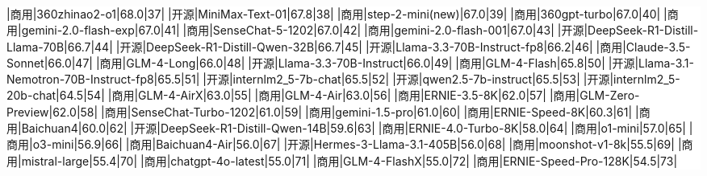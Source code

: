 |商用|360zhinao2-o1|68.0|37|
|开源|MiniMax-Text-01|67.8|38|
|商用|step-2-mini(new)|67.0|39|
|商用|360gpt-turbo|67.0|40|
|商用|gemini-2.0-flash-exp|67.0|41|
|商用|SenseChat-5-1202|67.0|42|
|商用|gemini-2.0-flash-001|67.0|43|
|开源|DeepSeek-R1-Distill-Llama-70B|66.7|44|
|开源|DeepSeek-R1-Distill-Qwen-32B|66.7|45|
|开源|Llama-3.3-70B-Instruct-fp8|66.2|46|
|商用|Claude-3.5-Sonnet|66.0|47|
|商用|GLM-4-Long|66.0|48|
|开源|Llama-3.3-70B-Instruct|66.0|49|
|商用|GLM-4-Flash|65.8|50|
|开源|Llama-3.1-Nemotron-70B-Instruct-fp8|65.5|51|
|开源|internlm2_5-7b-chat|65.5|52|
|开源|qwen2.5-7b-instruct|65.5|53|
|开源|internlm2_5-20b-chat|64.5|54|
|商用|GLM-4-AirX|63.0|55|
|商用|GLM-4-Air|63.0|56|
|商用|ERNIE-3.5-8K|62.0|57|
|商用|GLM-Zero-Preview|62.0|58|
|商用|SenseChat-Turbo-1202|61.0|59|
|商用|gemini-1.5-pro|61.0|60|
|商用|ERNIE-Speed-8K|60.3|61|
|商用|Baichuan4|60.0|62|
|开源|DeepSeek-R1-Distill-Qwen-14B|59.6|63|
|商用|ERNIE-4.0-Turbo-8K|58.0|64|
|商用|o1-mini|57.0|65|
|商用|o3-mini|56.9|66|
|商用|Baichuan4-Air|56.0|67|
|开源|Hermes-3-Llama-3.1-405B|56.0|68|
|商用|moonshot-v1-8k|55.5|69|
|商用|mistral-large|55.4|70|
|商用|chatgpt-4o-latest|55.0|71|
|商用|GLM-4-FlashX|55.0|72|
|商用|ERNIE-Speed-Pro-128K|54.5|73|